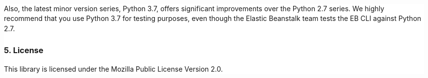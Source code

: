 Also, the latest minor version series, Python 3.7, offers significant improvements over the Python 2.7 series. We highly recommend that you use Python 3.7
for testing purposes, even though the Elastic Beanstalk team tests the EB CLI against Python 2.7.

### 5. License

This library is licensed under the Mozilla Public License Version 2.0.
